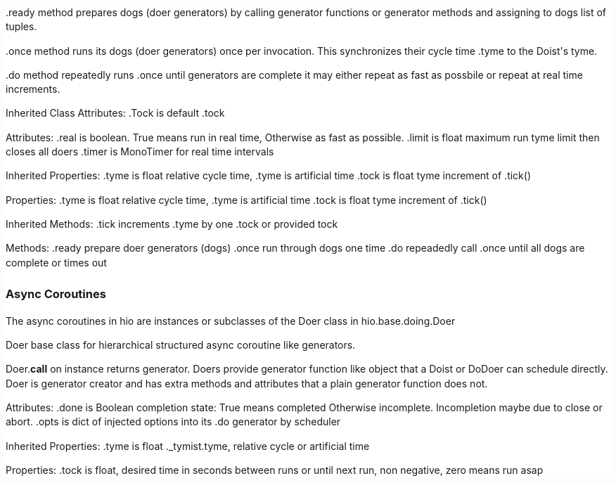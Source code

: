 .ready method prepares dogs (doer generators) by calling generator functions
    or generator methods and assigning to dogs list of tuples.

.once method runs its dogs (doer generators) once per invocation.
    This synchronizes their cycle time .tyme to the Doist's tyme.


.do method repeatedly runs .once until generators are complete
   it may either repeat as fast as possbile or repeat at real time increments.

Inherited Class Attributes:
    .Tock is default .tock

Attributes:
    .real is boolean. True means run in real time, Otherwise as fast as possible.
    .limit is float maximum run tyme limit then closes all doers
    .timer is MonoTimer for real time intervals

Inherited Properties:
    .tyme is float relative cycle time, .tyme is artificial time
    .tock is float tyme increment of .tick()

Properties:
    .tyme is float relative cycle time, .tyme is artificial time
    .tock is float tyme increment of .tick()

Inherited Methods:
    .tick increments .tyme by one .tock or provided tock

Methods:
    .ready prepare doer generators (dogs)
    .once  run through dogs one time
    .do repeadedly call .once until all dogs are complete or times out

### Async Coroutines

The async coroutines in hio are instances or subclasses of the Doer class in hio.base.doing.Doer

Doer base class for hierarchical structured async coroutine like generators.

Doer.__call__ on instance returns generator.
Doers provide generator function like object that a Doist or DoDoer can schedule directly.
Doer is generator creator and has extra methods and attributes that a plain
generator function does not.

Attributes:
    .done is Boolean completion state:
        True means completed
        Otherwise incomplete. Incompletion maybe due to close or abort.
    .opts is dict of injected options into its .do generator by scheduler

Inherited Properties:
    .tyme is float ._tymist.tyme, relative cycle or artificial time

Properties:
    .tock is float, desired time in seconds between runs or until next run,
             non negative, zero means run asap
